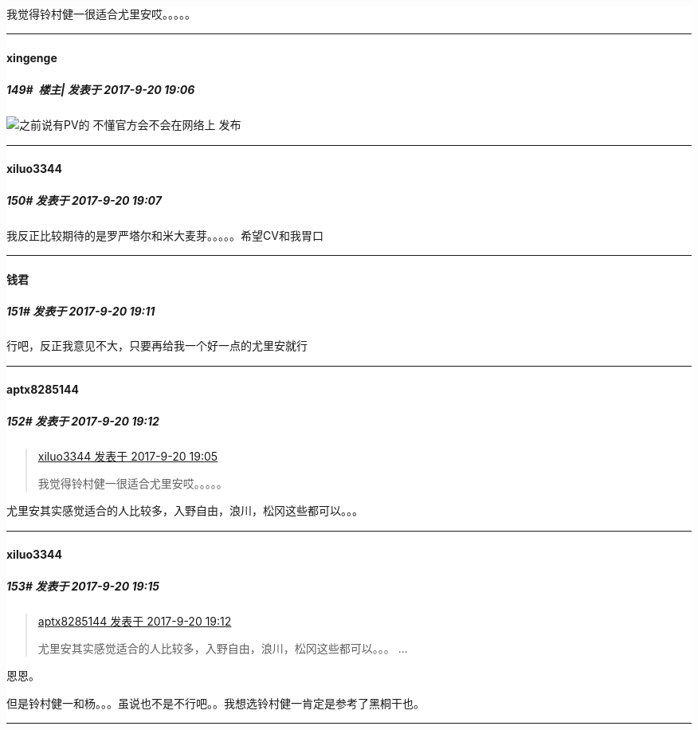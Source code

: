 我觉得铃村健一很适合尤里安哎。。。。。


-----

####  xingenge  
##### 149#         楼主| 发表于 2017-9-20 19:06


<img src="https://static.saraba1st.com/image/smiley/carton2017/018.gif" referrerpolicy="no-referrer">之前说有PV的 不懂官方会不会在网络上 发布


-----

####  xiluo3344  
##### 150#       发表于 2017-9-20 19:07


我反正比较期待的是罗严塔尔和米大麦芽。。。。。希望CV和我胃口


-----

####  钱君  
##### 151#       发表于 2017-9-20 19:11


行吧，反正我意见不大，只要再给我一个好一点的尤里安就行


-----

####  aptx8285144  
##### 152#       发表于 2017-9-20 19:12


<blockquote><a href="httphttps://bbs.saraba1st.com/2b/forum.php?mod=redirect&amp;goto=findpost&amp;pid=37257081&amp;ptid=1502023" target="_blank">xiluo3344 发表于 2017-9-20 19:05</a>

我觉得铃村健一很适合尤里安哎。。。。。</blockquote>
尤里安其实感觉适合的人比较多，入野自由，浪川，松冈这些都可以。。。


-----

####  xiluo3344  
##### 153#       发表于 2017-9-20 19:15


<blockquote><a href="httphttps://bbs.saraba1st.com/2b/forum.php?mod=redirect&amp;goto=findpost&amp;pid=37257134&amp;ptid=1502023" target="_blank">aptx8285144 发表于 2017-9-20 19:12</a>

尤里安其实感觉适合的人比较多，入野自由，浪川，松冈这些都可以。。。 ...</blockquote>
恩恩。

但是铃村健一和杨。。。虽说也不是不行吧。。我想选铃村健一肯定是参考了黑桐干也。


-----
